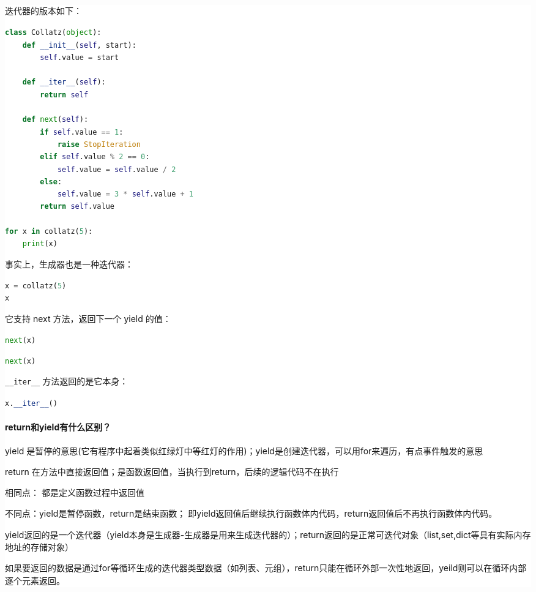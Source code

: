 迭代器的版本如下：

```python
class Collatz(object):
    def __init__(self, start):
        self.value = start

    def __iter__(self):
        return self

    def next(self):
        if self.value == 1:
            raise StopIteration
        elif self.value % 2 == 0:
            self.value = self.value / 2
        else:
            self.value = 3 * self.value + 1
        return self.value
    
for x in collatz(5):
    print(x)
```

事实上，生成器也是一种迭代器：

```python
x = collatz(5)
x
```

它支持 next 方法，返回下一个 yield 的值：

```python
next(x)
```

```python
next(x)
```

`__iter__` 方法返回的是它本身：

```python
x.__iter__()
```

#### return和yield有什么区别？

yield 是暂停的意思(它有程序中起着类似红绿灯中等红灯的作用)；yield是创建迭代器，可以用for来遍历，有点事件触发的意思

return  在方法中直接返回值；是函数返回值，当执行到return，后续的逻辑代码不在执行

相同点： 都是定义函数过程中返回值

不同点：yield是暂停函数，return是结束函数； 即yield返回值后继续执行函数体内代码，return返回值后不再执行函数体内代码。

yield返回的是一个迭代器（yield本身是生成器-生成器是用来生成迭代器的）；return返回的是正常可迭代对象（list,set,dict等具有实际内存地址的存储对象）

如果要返回的数据是通过for等循环生成的迭代器类型数据（如列表、元组），return只能在循环外部一次性地返回，yeild则可以在循环内部逐个元素返回。
